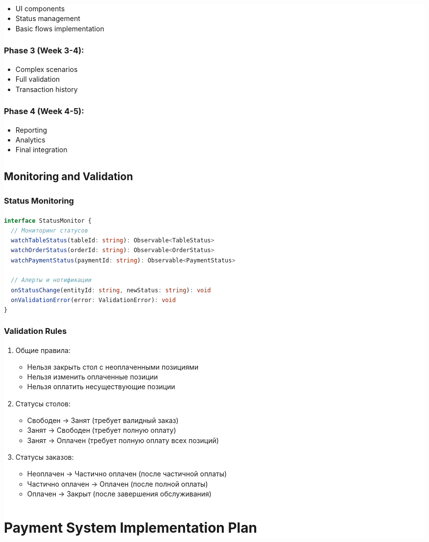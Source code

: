 - UI components
- Status management
- Basic flows implementation

### Phase 3 (Week 3-4):

- Complex scenarios
- Full validation
- Transaction history

### Phase 4 (Week 4-5):

- Reporting
- Analytics
- Final integration

## Monitoring and Validation

### Status Monitoring

```typescript
interface StatusMonitor {
  // Мониторинг статусов
  watchTableStatus(tableId: string): Observable<TableStatus>
  watchOrderStatus(orderId: string): Observable<OrderStatus>
  watchPaymentStatus(paymentId: string): Observable<PaymentStatus>

  // Алерты и нотификации
  onStatusChange(entityId: string, newStatus: string): void
  onValidationError(error: ValidationError): void
}
```

### Validation Rules

1. Общие правила:

   - Нельзя закрыть стол с неоплаченными позициями
   - Нельзя изменить оплаченные позиции
   - Нельзя оплатить несуществующие позиции

2. Статусы столов:

   - Свободен -> Занят (требует валидный заказ)
   - Занят -> Свободен (требует полную оплату)
   - Занят -> Оплачен (требует полную оплату всех позиций)

3. Статусы заказов:
   - Неоплачен -> Частично оплачен (после частичной оплаты)
   - Частично оплачен -> Оплачен (после полной оплаты)
   - Оплачен -> Закрыт (после завершения обслуживания)

# Payment System Implementation Plan
